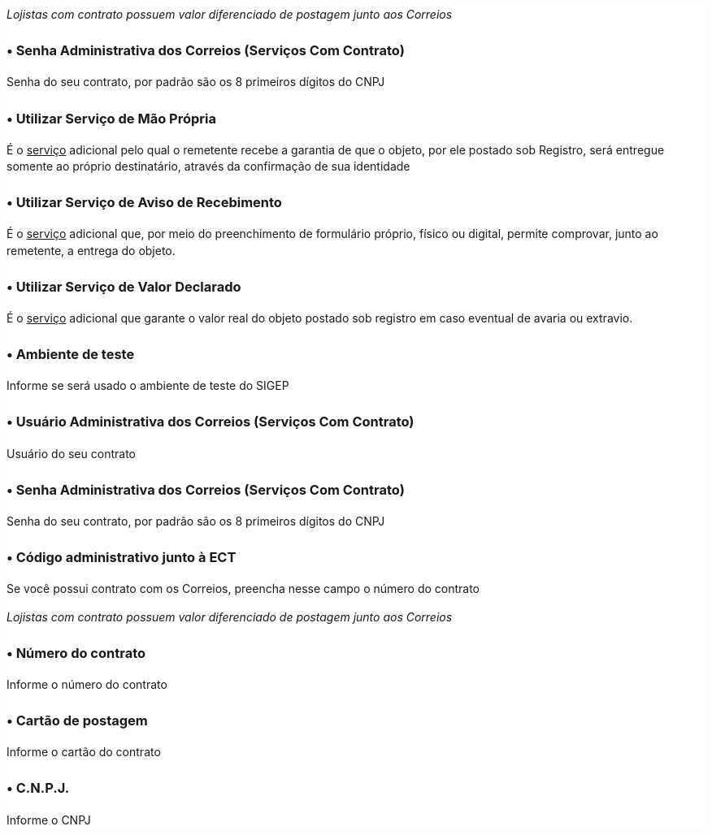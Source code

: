 *Lojistas com contrato possuem valor diferenciado de postagem junto aos Correios*

### • **Senha Administrativa dos Correios (Serviços Com Contrato)**

Senha do seu contrato, por padrão são os 8 primeiros dígitos do CNPJ

### • **Utilizar Serviço de Mão Própria**

É o [serviço][mao-propria-mp] adicional pelo qual o remetente recebe a garantia de que o objeto, por ele postado sob Registro, será entregue somente ao próprio destinatário, através da confirmação de sua identidade

### • **Utilizar Serviço de Aviso de Recebimento**

É o [serviço][aviso-de-recebimento-ar] adicional que, por meio do preenchimento de formulário próprio, físico ou digital, permite comprovar, junto ao remetente, a entrega do objeto.

### • **Utilizar Serviço de Valor Declarado**

É o [serviço][valor-declarado] adicional que garante o valor real do objeto postado sob registro em caso eventual de avaria ou extravio.

### • **Ambiente de teste**

Informe se será usado o ambiente de teste do SIGEP

### • **Usuário Administrativa dos Correios (Serviços Com Contrato)**

Usuário do seu contrato

### • **Senha Administrativa dos Correios (Serviços Com Contrato)**

Senha do seu contrato, por padrão são os 8 primeiros dígitos do CNPJ

### • **Código administrativo junto à ECT**

Se você possui contrato com os Correios, preencha nesse campo o número do contrato

*Lojistas com contrato possuem valor diferenciado de postagem junto aos Correios*

### • **Número do contrato**

Informe o número do contrato

### • **Cartão de postagem**

Informe o cartão do contrato

### • **C.N.P.J.**

Informe o CNPJ


[checkmark]: https://raw.githubusercontent.com/mozgbrasil/mozgbrasil.github.io/master/assets/images/logos/logo_32_32.png "MOZG"
[url-method]: http://correios.com.br/
[requerimentos]: http://mozgbrasil.github.io/requerimentos/
[limites-de-dimensoes-e-de-peso]: http://www.correios.com.br/para-voce/precisa-de-ajuda/limites-de-dimensoes-e-de-peso
[mao-propria-mp]: http://www.correios.com.br/para-voce/correios-de-a-a-z/mao-propria-mp
[aviso-de-recebimento-ar]: http://www.correios.com.br/para-voce/correios-de-a-a-z/aviso-de-recebimento-ar
[valor-declarado]: http://www.correios.com.br/para-voce/correios-de-a-a-z/valor-declarado
[contact-correios]: http://www2.correios.com.br/sistemas/falecomoscorreios/
[encomendas-prazo]: http://www2.correios.com.br/sistemas/precosprazos/default.cfm
[tickets]: https://cerebrum.freshdesk.com/support/tickets/new
[preco]: http://www.cerebrum.com.br/preco/
[github-boxpacker]: https://github.com/mozgbrasil/magento-boxpacker-php_56#mozgboxpacker
[getcomposer]: https://getcomposer.org/
[uninstall-mods]: https://getcomposer.org/doc/03-cli.md#remove
[artigo-composer]: http://mozg.com.br/ubuntu/composer
[ioncube-loader]: http://www.ioncube.com/loaders.php
[acordo]: http://mozg.com.br/acordo-licenca-usuario-final/